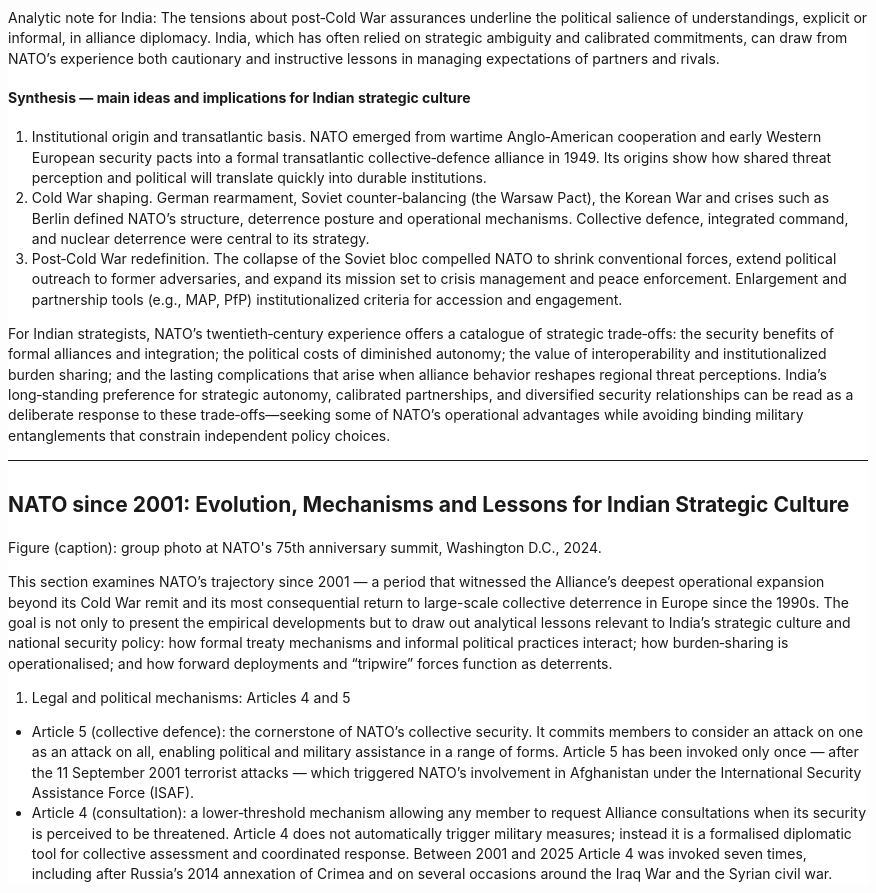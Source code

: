 Analytic note for India: The tensions about post‑Cold War assurances underline the political salience of understandings, explicit or informal, in alliance diplomacy. India, which has often relied on strategic ambiguity and calibrated commitments, can draw from NATO’s experience both cautionary and instructive lessons in managing expectations of partners and rivals.

#### Synthesis — main ideas and implications for Indian strategic culture
1. Institutional origin and transatlantic basis. NATO emerged from wartime Anglo‑American cooperation and early Western European security pacts into a formal transatlantic collective‑defence alliance in 1949. Its origins show how shared threat perception and political will translate quickly into durable institutions.
2. Cold War shaping. German rearmament, Soviet counter‑balancing (the Warsaw Pact), the Korean War and crises such as Berlin defined NATO’s structure, deterrence posture and operational mechanisms. Collective defence, integrated command, and nuclear deterrence were central to its strategy.
3. Post‑Cold War redefinition. The collapse of the Soviet bloc compelled NATO to shrink conventional forces, extend political outreach to former adversaries, and expand its mission set to crisis management and peace enforcement. Enlargement and partnership tools (e.g., MAP, PfP) institutionalized criteria for accession and engagement.

For Indian strategists, NATO’s twentieth‑century experience offers a catalogue of strategic trade‑offs: the security benefits of formal alliances and integration; the political costs of diminished autonomy; the value of interoperability and institutionalized burden sharing; and the lasting complications that arise when alliance behavior reshapes regional threat perceptions. India’s long‑standing preference for strategic autonomy, calibrated partnerships, and diversified security relationships can be read as a deliberate response to these trade‑offs—seeking some of NATO’s operational advantages while avoiding binding military entanglements that constrain independent policy choices.

---

## NATO since 2001: Evolution, Mechanisms and Lessons for Indian Strategic Culture

Figure (caption): group photo at NATO's 75th anniversary summit, Washington D.C., 2024.

This section examines NATO’s trajectory since 2001 — a period that witnessed the Alliance’s deepest operational expansion beyond its Cold War remit and its most consequential return to large-scale collective deterrence in Europe since the 1990s. The goal is not only to present the empirical developments but to draw out analytical lessons relevant to India’s strategic culture and national security policy: how formal treaty mechanisms and informal political practices interact; how burden‑sharing is operationalised; and how forward deployments and “tripwire” forces function as deterrents.

1. Legal and political mechanisms: Articles 4 and 5
- Article 5 (collective defence): the cornerstone of NATO’s collective security. It commits members to consider an attack on one as an attack on all, enabling political and military assistance in a range of forms. Article 5 has been invoked only once — after the 11 September 2001 terrorist attacks — which triggered NATO’s involvement in Afghanistan under the International Security Assistance Force (ISAF).
- Article 4 (consultation): a lower‑threshold mechanism allowing any member to request Alliance consultations when its security is perceived to be threatened. Article 4 does not automatically trigger military measures; instead it is a formalised diplomatic tool for collective assessment and coordinated response. Between 2001 and 2025 Article 4 was invoked seven times, including after Russia’s 2014 annexation of Crimea and on several occasions around the Iraq War and the Syrian civil war.
